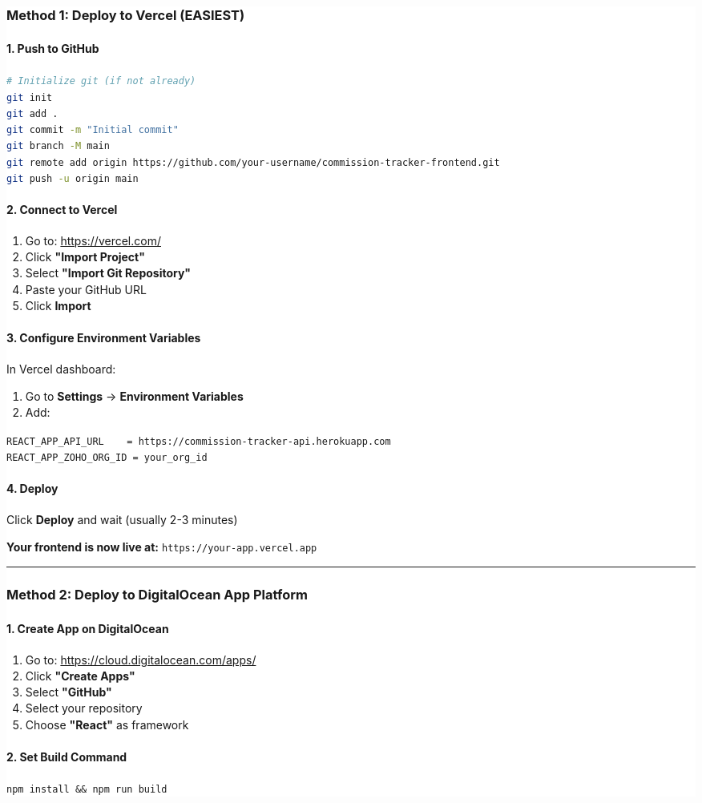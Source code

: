 ### Method 1: Deploy to Vercel (EASIEST)

#### 1. Push to GitHub

```bash
# Initialize git (if not already)
git init
git add .
git commit -m "Initial commit"
git branch -M main
git remote add origin https://github.com/your-username/commission-tracker-frontend.git
git push -u origin main
```

#### 2. Connect to Vercel

1. Go to: https://vercel.com/
2. Click **"Import Project"**
3. Select **"Import Git Repository"**
4. Paste your GitHub URL
5. Click **Import**

#### 3. Configure Environment Variables

In Vercel dashboard:
1. Go to **Settings** → **Environment Variables**
2. Add:
```
REACT_APP_API_URL    = https://commission-tracker-api.herokuapp.com
REACT_APP_ZOHO_ORG_ID = your_org_id
```

#### 4. Deploy

Click **Deploy** and wait (usually 2-3 minutes)

**Your frontend is now live at:** `https://your-app.vercel.app`

---

### Method 2: Deploy to DigitalOcean App Platform

#### 1. Create App on DigitalOcean

1. Go to: https://cloud.digitalocean.com/apps/
2. Click **"Create Apps"**
3. Select **"GitHub"**
4. Select your repository
5. Choose **"React"** as framework

#### 2. Set Build Command

```
npm install && npm run build
```
